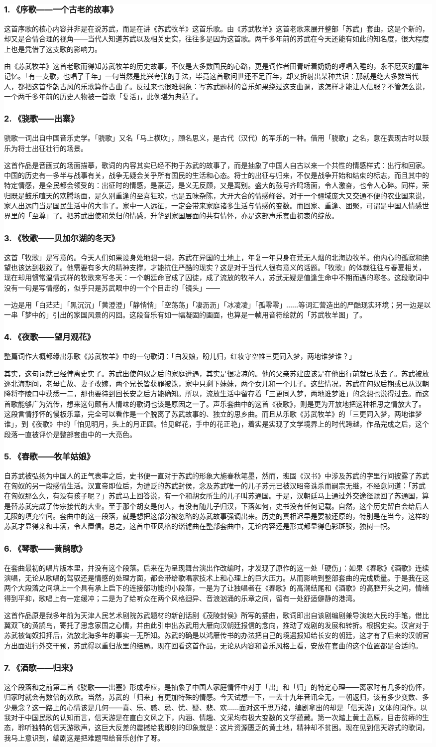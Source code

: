 ### 1. 《序歌——一个古老的故事》

这首序歌的核心内容并非是在说苏武，而是在讲《苏武牧羊》这首乐歌。由《苏武牧羊》这首老歌来展开整部「苏武」套曲，这是个新的，却又是合情合理的视角——当代人知道苏武以及相关史实，往往多是因为这首歌。两千多年前的苏武在今天还能有如此的知名度，很大程度上也是凭借了这支歌的影响力。

由《苏武牧羊》这首老歌而得知苏武牧羊的历史故事，不仅是大多数国民的心路，更是词作者田青听着奶奶的哼唱入睡的，永不磨灭的童年记忆。「有一支歌，也唱了千年」一句当然是比兴夸张的手法，毕竟这首歌问世还不足百年，却又折射出某种共识：那就是绝大多数当代人，都把这首华韵古风的乐歌算作古曲了。反过来也很难想象：写苏武题材的音乐如果绕过这支曲调，该怎样才能让人信服？不管怎么说，一个两千多年前的历史人物被一首歌「复活」，此例堪为典范了。

### 2. 《骁歌——出寨》

骁歌一词出自中国音乐史学。「骁歌」又名「马上横吹」，顾名思义，是古代（汉代）的军乐的一种。借用「骁歌」之名，意在表现古时以鼓乐为将士出征壮行的场景。

这首作品是音画式的场面描摹，歌词的内容其实已经不拘于苏武的故事了，而是抽象了中国人自古以来一个共性的情感样式：出行和回家。中国的历史有一多半与战事有关，战争无疑会关乎所有国民的生活和心态。将士的出征与归来，不仅是战争开始和结束的标志，而且其中的特定情感，是全民都会领受的：出征时的情感，是豪迈，是义无反顾，又是离别。盛大的鼓号齐鸣场面，令人激奋，也令人心碎。同样，荣归既是鼓乐喧天的欢腾场面，是久别重逢的至喜狂欢，也是五味杂陈，大开大合的情感峰谷。对于一个疆域庞大又交通不便的农业国来说，家人出远门当是国民生活中的大事了。家中一人远征，一定会带来家庭诸多生活与情感的变数。而回家、重逢、团聚，可谓是中国人情感世界里的「至尊」了。把苏武出使和荣归的情感，升华到家国层面的共有情怀，亦是这部声乐套曲初衷的绽放。

### 3. 《牧歌——贝加尔湖的冬天》

这首「牧歌」是写意的。今天人们如果设身处地想一想，苏武在异国的土地上，年复一年只身在荒无人烟的北海边牧羊。他内心的孤寂和绝望也该达到极致了。他需要有多大的精神支撑，才能抗住严酷的现实？这是对于当代人很有意义的话题。「牧歌」的体裁往往与春夏相关，现在却用惯常温情式样的牧歌来写冬天：一个朝廷命官成了囚徒，成了流放的牧羊人，苏武无疑是值逢生命中不期而遇的寒冬。这段歌词中没有一句是写情感的，似乎只是苏武眼中的一个个目击的「镜头」——

一边是用「白茫茫」「黑沉沉」「黄澄澄」「静悄悄」「空荡荡」「凄沥沥」「冰凌凌」「孤零零」……等词汇营造出的严酷现实环境；另一边是以一串「梦中的」引出的家国风景的闪回。这段音乐有如一幅凝固的画面，也算是一帧用音符绘就的「苏武牧羊图」了。

### 4. 《夜歌——望月观花》

整篇词作大概都缘出乐歌《苏武牧羊》中的一句歌词：「白发娘，盼儿归，红妆守空帷三更同入梦，两地谁梦谁？」

其实，这句词就已经悖离史实了。苏武出使匈奴之后的家庭遭遇，其实是很凄凉的。他的父亲苏建应该是在他出行前就已故去了。苏武被放逐北海期间，老母亡故、妻子改嫁，两个兄长皆获罪被诛，家中只剩下妹妹，两个女儿和一个儿子。这些情况，苏武在匈奴后期或已从汉朝降将李陵口中获悉一二，那也要待到回长安之后方能确知。所以，流放生活中留存着「三更同入梦，两地谁梦谁」的念想也说得过去。而这首歌能够广为流传，想来这句颇有人情味的歌词也该是原因之一了。声乐套曲中的这首《夜歌》，则是更为开放地把这种相思之情放大了。这段言情抒怀的慢板乐章，完全可以看作是一个脱离了苏武故事的、独立的思乡曲。而且从乐歌《苏武牧羊》的「三更同入梦，两地谁梦谁」，到《夜歌》中的「怕见明月，头上的月正圆。怕见鲜花，手中的花正艳」，着实是实现了文学境界上的时代跨越，作品完成之后，这个段落一直被评价是整部套曲中的一大亮色。

### 5. 《春歌——牧羊姑娘》

自苏武被弘扬为中国人的正气表率之后，史书便一直对于苏武的形象大施春秋笔墨，然而，班固《汉书》中涉及苏武的字里行间披露了苏武在匈奴的另一段感情生活。汉宣帝即位后，为遭贬的苏武封侯，念及苏武唯一的儿子苏元已被汉昭帝诛杀而嗣宗无继，不经意问道：「苏武在匈奴那么久，有没有孩子呢？」苏武马上回答说，有一个和胡女所生的儿子叫苏通国。于是，汉朝廷马上通过外交途径赎回了苏通国，算是替苏武完成了传宗接代的大业。至于那个胡女是何人，有没有随儿子归汉，下落如何，史书没有任何记载。自然，这个历史留白会给后人无限的填充空间。套曲中的这一段落，就是想把这部分被忽略的苏武故事强调出来。历史的真相迟早是要被还原的，特别是在当今，这样的苏武才显得亲和丰满，令人置信。总之，这首中亚风格的谐谑曲在整部套曲中，无论内容还是形式都显得色彩斑驳，独树一帜。

### 6. 《琴歌——黄鹄歌》

在套曲最初的唱片版本里，并没有这个段落。后来在为呈现舞台演出作改编时，才发现了原作的这一处「硬伤」：如果《春歌》《酒歌》连续演唱，无论从歌唱的驾驭还是情感的处理方面，都会带给歌唱家技术上和心理上的巨大压力。从而影响到整部套曲的完成质量。于是我在这两个大段落之间填上一个具有承上启下的连接部功能的小段落，一是为了让独唱者在《春歌》的高潮结尾和《酒歌》的高腔开头之间，情绪得到平抑，歌唱上有一定缓冲；二是为了给听众在两个风格迴异、音浪汹涌的乐章之间，留有一处舒适僻静的港湾。

这首作品原是我多年前为天津人民艺术剧院苏武题材的新创话剧《茂陵封侯》所写的插曲，歌词即出自该剧编剧兼导演赵大民的手笔，借比翼双飞的黄鹄鸟，寄托了思念家国之心情，并由此引申出苏武用大雁向汉朝廷报信的念向，推动了戏剧的发展和转折。根据史实。汉宫对于苏武被匈奴扣押后，流放北海多年的事实一无所知。苏武的确是以鸿雁传书的办法把自己的境遇报知给长安的朝廷，这才有了后来的汉朝官方出面进行外交干预，苏武得以重归故里的结局。现在回看这首作品，无论从内容和音乐风格上看，安放在套曲的这个位置都是合适的。

### 7. 《酒歌——归来》
这个段落和之前第二首《骁歌——出塞》形成呼应，是抽象了中国人家庭情怀中对于「出」和「归」的特定心理——离家时有几多的伤怀，归家时就会有数倍的欢欣。当然，苏武的「归来」有更加特殊的情感。今天试想一下，一去十九年音讯全无，一朝返归，该有多少变数、多少悬念？这一路上的心情该是几何——喜、乐、惑、忌、忧、疑、悲、欢……面对这千思万绪，编剧拿出的却是「信天游」文体的词作。以我对于中国民歌的认知而言，信天游是在直白文风之下，内涵、情趣、文采均有极大变数的文学蕴藏。第一次踏上黄土高原，目击贫瘠的生态，聆听独特的信天游歌声，这巨大反差的震撼给我即刻的印象就是：这片资源匮乏的黄土地，精神却不贫困。现在见到信天游式的歌词，我马上意识到，编剧这是把难题甩给音乐创作了呀。
